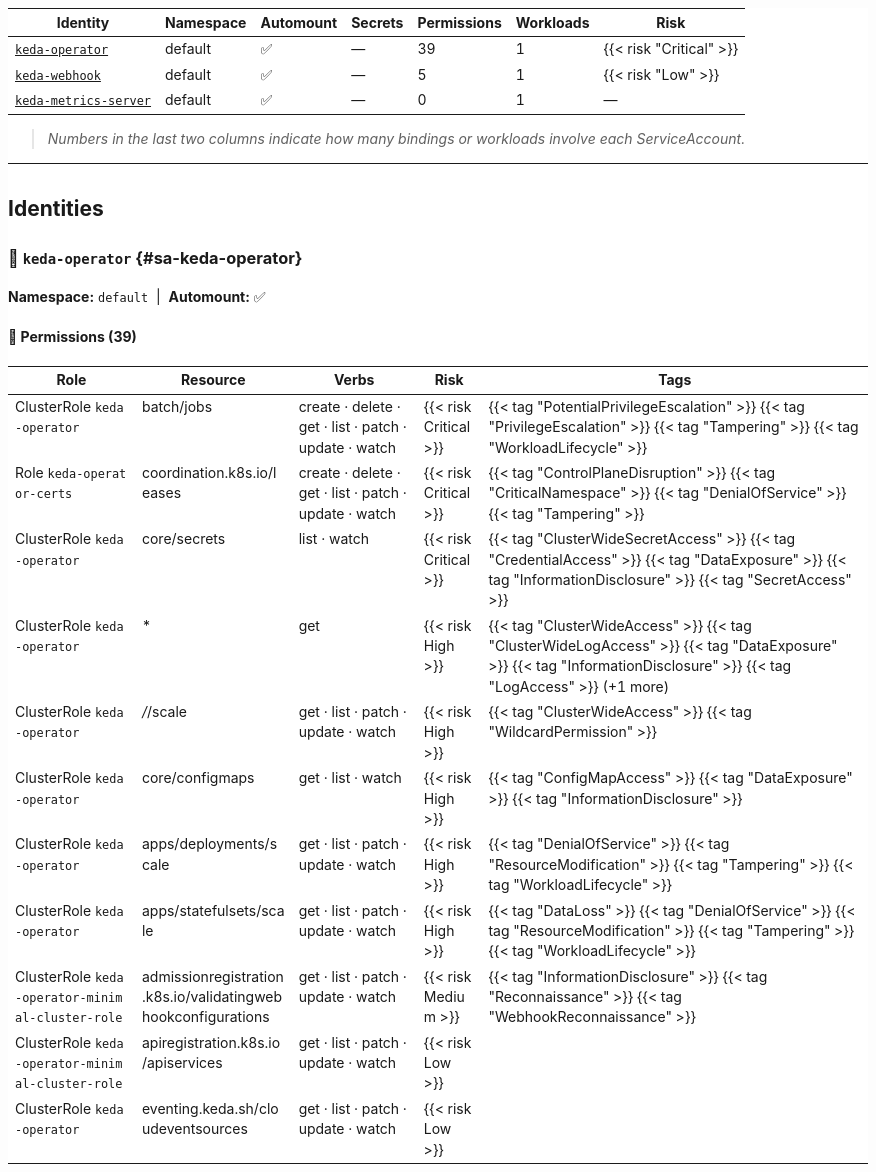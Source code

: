 | Identity                                         | Namespace | Automount | Secrets | Permissions | Workloads | Risk                    |
| ------------------------------------------------ | --------- | --------- | ------- | ----------- | --------- | ----------------------- |
| [`keda-operator`](#sa-keda-operator)             | default   | ✅        | —       | 39          | 1         | {{< risk "Critical" >}} |
| [`keda-webhook`](#sa-keda-webhook)               | default   | ✅        | —       | 5           | 1         | {{< risk "Low" >}}      |
| [`keda-metrics-server`](#sa-keda-metrics-server) | default   | ✅        | —       | 0           | 1         | —                       |

> _Numbers in the last two columns indicate how many bindings or workloads involve each ServiceAccount._

---

## Identities

### 🤖 `keda-operator` {#sa-keda-operator}

**Namespace:** `default`  |  **Automount:** ✅

#### 🔑 Permissions (39)

| Role                                             | Resource                                                     | Verbs                                                 | Risk                  | Tags                                                                                                                                                                |
| ------------------------------------------------ | ------------------------------------------------------------ | ----------------------------------------------------- | --------------------- | ------------------------------------------------------------------------------------------------------------------------------------------------------------------- |
| ClusterRole `keda-operator`                      | batch/jobs                                                   | create · delete · get · list · patch · update · watch | {{< risk Critical >}} | {{< tag "PotentialPrivilegeEscalation" >}} {{< tag "PrivilegeEscalation" >}} {{< tag "Tampering" >}} {{< tag "WorkloadLifecycle" >}}                                |
| Role `keda-operator-certs`                       | coordination.k8s.io/leases                                   | create · delete · get · list · patch · update · watch | {{< risk Critical >}} | {{< tag "ControlPlaneDisruption" >}} {{< tag "CriticalNamespace" >}} {{< tag "DenialOfService" >}} {{< tag "Tampering" >}}                                          |
| ClusterRole `keda-operator`                      | core/secrets                                                 | list · watch                                          | {{< risk Critical >}} | {{< tag "ClusterWideSecretAccess" >}} {{< tag "CredentialAccess" >}} {{< tag "DataExposure" >}} {{< tag "InformationDisclosure" >}} {{< tag "SecretAccess" >}}      |
| ClusterRole `keda-operator`                      | \*                                                           | get                                                   | {{< risk High >}}     | {{< tag "ClusterWideAccess" >}} {{< tag "ClusterWideLogAccess" >}} {{< tag "DataExposure" >}} {{< tag "InformationDisclosure" >}} {{< tag "LogAccess" >}} (+1 more) |
| ClusterRole `keda-operator`                      | _/_/scale                                                    | get · list · patch · update · watch                   | {{< risk High >}}     | {{< tag "ClusterWideAccess" >}} {{< tag "WildcardPermission" >}}                                                                                                    |
| ClusterRole `keda-operator`                      | core/configmaps                                              | get · list · watch                                    | {{< risk High >}}     | {{< tag "ConfigMapAccess" >}} {{< tag "DataExposure" >}} {{< tag "InformationDisclosure" >}}                                                                        |
| ClusterRole `keda-operator`                      | apps/deployments/scale                                       | get · list · patch · update · watch                   | {{< risk High >}}     | {{< tag "DenialOfService" >}} {{< tag "ResourceModification" >}} {{< tag "Tampering" >}} {{< tag "WorkloadLifecycle" >}}                                            |
| ClusterRole `keda-operator`                      | apps/statefulsets/scale                                      | get · list · patch · update · watch                   | {{< risk High >}}     | {{< tag "DataLoss" >}} {{< tag "DenialOfService" >}} {{< tag "ResourceModification" >}} {{< tag "Tampering" >}} {{< tag "WorkloadLifecycle" >}}                     |
| ClusterRole `keda-operator-minimal-cluster-role` | admissionregistration.k8s.io/validatingwebhookconfigurations | get · list · patch · update · watch                   | {{< risk Medium >}}   | {{< tag "InformationDisclosure" >}} {{< tag "Reconnaissance" >}} {{< tag "WebhookReconnaissance" >}}                                                                |
| ClusterRole `keda-operator-minimal-cluster-role` | apiregistration.k8s.io/apiservices                           | get · list · patch · update · watch                   | {{< risk Low >}}      |                                                                                                                                                                     |
| ClusterRole `keda-operator`                      | eventing.keda.sh/cloudeventsources                           | get · list · patch · update · watch                   | {{< risk Low >}}      |                                                                                                                                                                     |